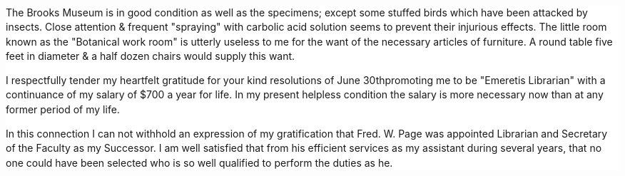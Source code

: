 The Brooks Museum is in good condition as well as the specimens; except some stuffed birds which have been attacked by insects. Close attention & frequent "spraying" with carbolic acid solution seems to prevent their injurious effects. The little room known as the "Botanical work room" is utterly useless to me for the want of the necessary articles of furniture. A round table five feet in diameter & a half dozen chairs would supply this want.

I respectfully tender my heartfelt gratitude for your kind resolutions of June 30thpromoting me to be "Emeretis Librarian" with a continuance of my salary of $700 a year for life. In my present helpless condition the salary is more necessary now than at any former period of my life.

In this connection I can not withhold an expression of my gratification that Fred. W. Page was appointed Librarian and Secretary of the Faculty as my Successor. I am well satisfied that from his efficient services as my assistant during several years, that no one could have been selected who is so well qualified to perform the duties as he.